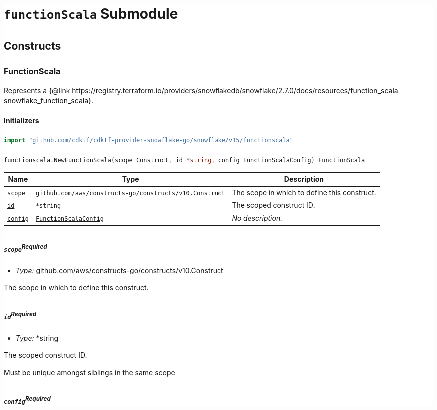 # `functionScala` Submodule <a name="`functionScala` Submodule" id="@cdktf/provider-snowflake.functionScala"></a>

## Constructs <a name="Constructs" id="Constructs"></a>

### FunctionScala <a name="FunctionScala" id="@cdktf/provider-snowflake.functionScala.FunctionScala"></a>

Represents a {@link https://registry.terraform.io/providers/snowflakedb/snowflake/2.7.0/docs/resources/function_scala snowflake_function_scala}.

#### Initializers <a name="Initializers" id="@cdktf/provider-snowflake.functionScala.FunctionScala.Initializer"></a>

```go
import "github.com/cdktf/cdktf-provider-snowflake-go/snowflake/v15/functionscala"

functionscala.NewFunctionScala(scope Construct, id *string, config FunctionScalaConfig) FunctionScala
```

| **Name** | **Type** | **Description** |
| --- | --- | --- |
| <code><a href="#@cdktf/provider-snowflake.functionScala.FunctionScala.Initializer.parameter.scope">scope</a></code> | <code>github.com/aws/constructs-go/constructs/v10.Construct</code> | The scope in which to define this construct. |
| <code><a href="#@cdktf/provider-snowflake.functionScala.FunctionScala.Initializer.parameter.id">id</a></code> | <code>*string</code> | The scoped construct ID. |
| <code><a href="#@cdktf/provider-snowflake.functionScala.FunctionScala.Initializer.parameter.config">config</a></code> | <code><a href="#@cdktf/provider-snowflake.functionScala.FunctionScalaConfig">FunctionScalaConfig</a></code> | *No description.* |

---

##### `scope`<sup>Required</sup> <a name="scope" id="@cdktf/provider-snowflake.functionScala.FunctionScala.Initializer.parameter.scope"></a>

- *Type:* github.com/aws/constructs-go/constructs/v10.Construct

The scope in which to define this construct.

---

##### `id`<sup>Required</sup> <a name="id" id="@cdktf/provider-snowflake.functionScala.FunctionScala.Initializer.parameter.id"></a>

- *Type:* *string

The scoped construct ID.

Must be unique amongst siblings in the same scope

---

##### `config`<sup>Required</sup> <a name="config" id="@cdktf/provider-snowflake.functionScala.FunctionScala.Initializer.parameter.config"></a>

